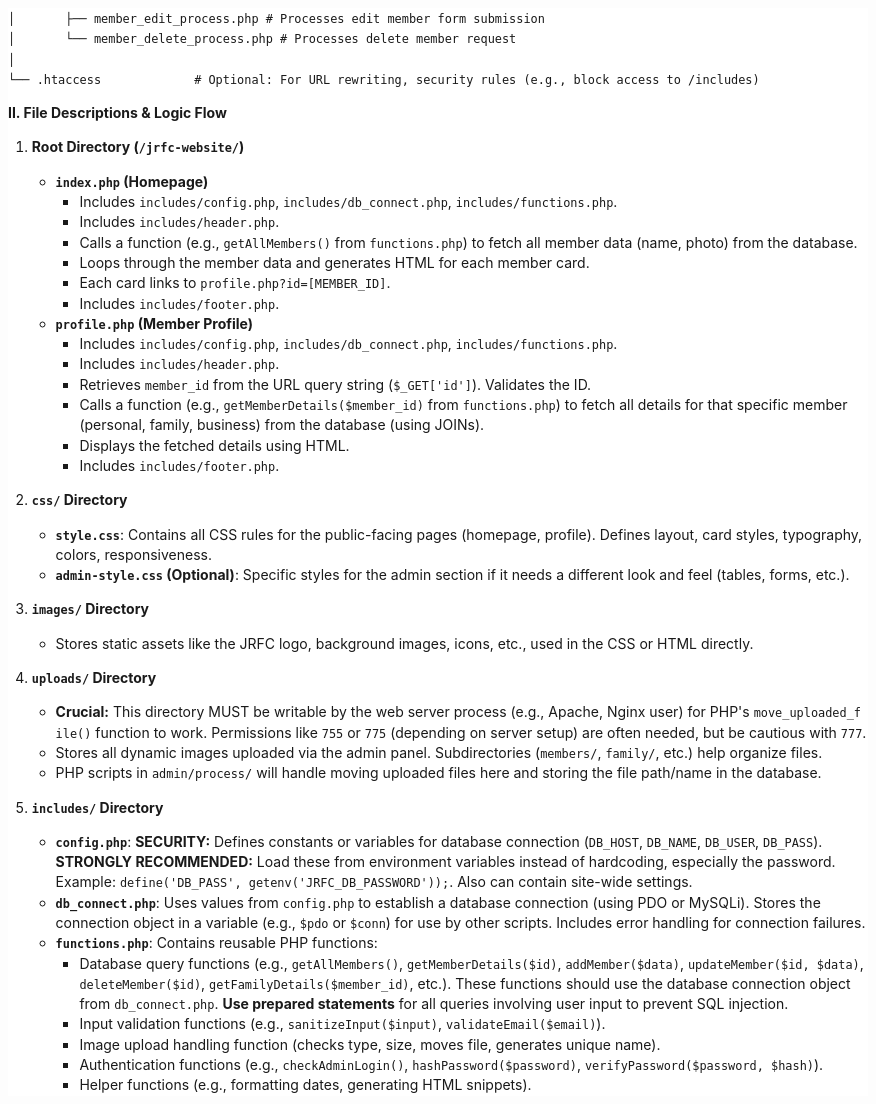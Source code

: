 ```
│       ├── member_edit_process.php # Processes edit member form submission
│       └── member_delete_process.php # Processes delete member request
│
└── .htaccess             # Optional: For URL rewriting, security rules (e.g., block access to /includes)
```

**II. File Descriptions & Logic Flow**

1.  **Root Directory (`/jrfc-website/`)**
    * **`index.php` (Homepage)**
        * Includes `includes/config.php`, `includes/db_connect.php`, `includes/functions.php`.
        * Includes `includes/header.php`.
        * Calls a function (e.g., `getAllMembers()` from `functions.php`) to fetch all member data (name, photo) from the database.
        * Loops through the member data and generates HTML for each member card.
        * Each card links to `profile.php?id=[MEMBER_ID]`.
        * Includes `includes/footer.php`.
    * **`profile.php` (Member Profile)**
        * Includes `includes/config.php`, `includes/db_connect.php`, `includes/functions.php`.
        * Includes `includes/header.php`.
        * Retrieves `member_id` from the URL query string (`$_GET['id']`). Validates the ID.
        * Calls a function (e.g., `getMemberDetails($member_id)` from `functions.php`) to fetch all details for that specific member (personal, family, business) from the database (using JOINs).
        * Displays the fetched details using HTML.
        * Includes `includes/footer.php`.

2.  **`css/` Directory**
    * **`style.css`**: Contains all CSS rules for the public-facing pages (homepage, profile). Defines layout, card styles, typography, colors, responsiveness.
    * **`admin-style.css` (Optional)**: Specific styles for the admin section if it needs a different look and feel (tables, forms, etc.).

3.  **`images/` Directory**
    * Stores static assets like the JRFC logo, background images, icons, etc., used in the CSS or HTML directly.

4.  **`uploads/` Directory**
    * **Crucial:** This directory MUST be writable by the web server process (e.g., Apache, Nginx user) for PHP's `move_uploaded_file()` function to work. Permissions like `755` or `775` (depending on server setup) are often needed, but be cautious with `777`.
    * Stores all dynamic images uploaded via the admin panel. Subdirectories (`members/`, `family/`, etc.) help organize files.
    * PHP scripts in `admin/process/` will handle moving uploaded files here and storing the file path/name in the database.

5.  **`includes/` Directory**
    * **`config.php`**: **SECURITY:** Defines constants or variables for database connection (`DB_HOST`, `DB_NAME`, `DB_USER`, `DB_PASS`). **STRONGLY RECOMMENDED:** Load these from environment variables instead of hardcoding, especially the password. Example: `define('DB_PASS', getenv('JRFC_DB_PASSWORD'));`. Also can contain site-wide settings.
    * **`db_connect.php`**: Uses values from `config.php` to establish a database connection (using PDO or MySQLi). Stores the connection object in a variable (e.g., `$pdo` or `$conn`) for use by other scripts. Includes error handling for connection failures.
    * **`functions.php`**: Contains reusable PHP functions:
        * Database query functions (e.g., `getAllMembers()`, `getMemberDetails($id)`, `addMember($data)`, `updateMember($id, $data)`, `deleteMember($id)`, `getFamilyDetails($member_id)`, etc.). These functions should use the database connection object from `db_connect.php`. **Use prepared statements** for all queries involving user input to prevent SQL injection.
        * Input validation functions (e.g., `sanitizeInput($input)`, `validateEmail($email)`).
        * Image upload handling function (checks type, size, moves file, generates unique name).
        * Authentication functions (e.g., `checkAdminLogin()`, `hashPassword($password)`, `verifyPassword($password, $hash)`).
        * Helper functions (e.g., formatting dates, generating HTML snippets).